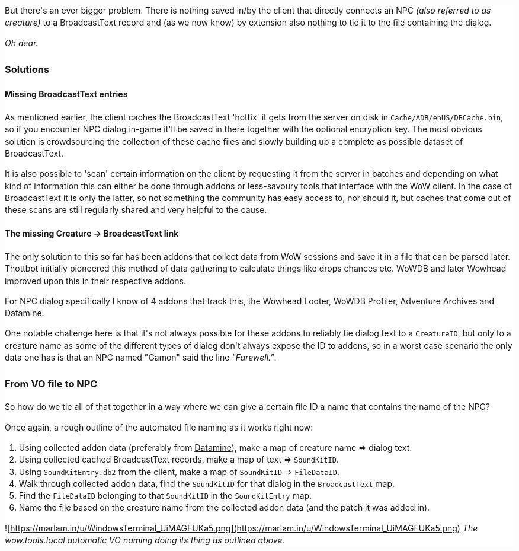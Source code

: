But there's an ever bigger problem. There is nothing saved in/by the client that directly connects an NPC _(also referred to as creature)_ to a BroadcastText record and (as we now know) by extension also nothing to tie it to the file containing the dialog. 

_Oh dear._

### Solutions
#### Missing BroadcastText entries
As mentioned earlier, the client caches the BroadcastText 'hotfix' it gets from the server on disk in `Cache/ADB/enUS/DBCache.bin`, so if you encounter NPC dialog in-game it'll be saved in there together with the optional encryption key. The most obvious solution is crowdsourcing the collection of these cache files and slowly building up a complete as possible dataset of BroadcastText. 

It is also possible to 'scan' certain information on the client by requesting it from the server in batches and depending on what kind of information this can either be done through addons or less-savoury tools that interface with the WoW client. In the case of BroadcastText it is only the latter, so not something the community has easy access to, nor should it, but caches that come out of these scans are still regularly shared and very helpful to the cause.

#### The missing Creature -> BroadcastText link
The only solution to this so far has been addons that collect data from WoW sessions and save it in a file that can be parsed later. Thottbot initially pioneered this method of data gathering to calculate things like drops chances etc. WoWDB and later Wowhead improved upon this in their respective addons.

For NPC dialog specifically I know of 4 addons that track this, the Wowhead Looter, WoWDB Profiler, [Adventure Archives](https://www.curseforge.com/wow/addons/adventure-archives) and [Datamine](https://www.curseforge.com/wow/addons/datamine).

One notable challenge here is that it's not always possible for these addons to reliably tie dialog text to a `CreatureID`, but only to a creature name as some of the different types of dialog don't always expose the ID to addons, so in a worst case scenario the only data one has is that an NPC named "Gamon" said the line _"Farewell."_. 

### From VO file to NPC
So how do we tie all of that together in a way where we can give a certain file ID a name that contains the name of the NPC?

Once again, a rough outline of the automated file naming as it works right now:

1. Using collected addon data (preferably from [Datamine](https://www.curseforge.com/wow/addons/datamine)), make a map of creature name => dialog text.
2. Using collected cached BroadcastText records, make a map of text => `SoundKitID`.
3. Using `SoundKitEntry.db2` from the client, make a map of `SoundKitID` => `FileDataID`.
4. Walk through collected addon data, find the `SoundKitID` for that dialog in the `BroadcastText` map.
5. Find the `FileDataID` belonging to that `SoundKitID` in the `SoundKitEntry` map.
6. Name the file based on the creature name from the collected addon data (and the patch it was added in).

![https://marlam.in/u/WindowsTerminal_UiMAGFUKa5.png](https://marlam.in/u/WindowsTerminal_UiMAGFUKa5.png)
_The wow.tools.local automatic VO naming doing its thing as outlined above._
